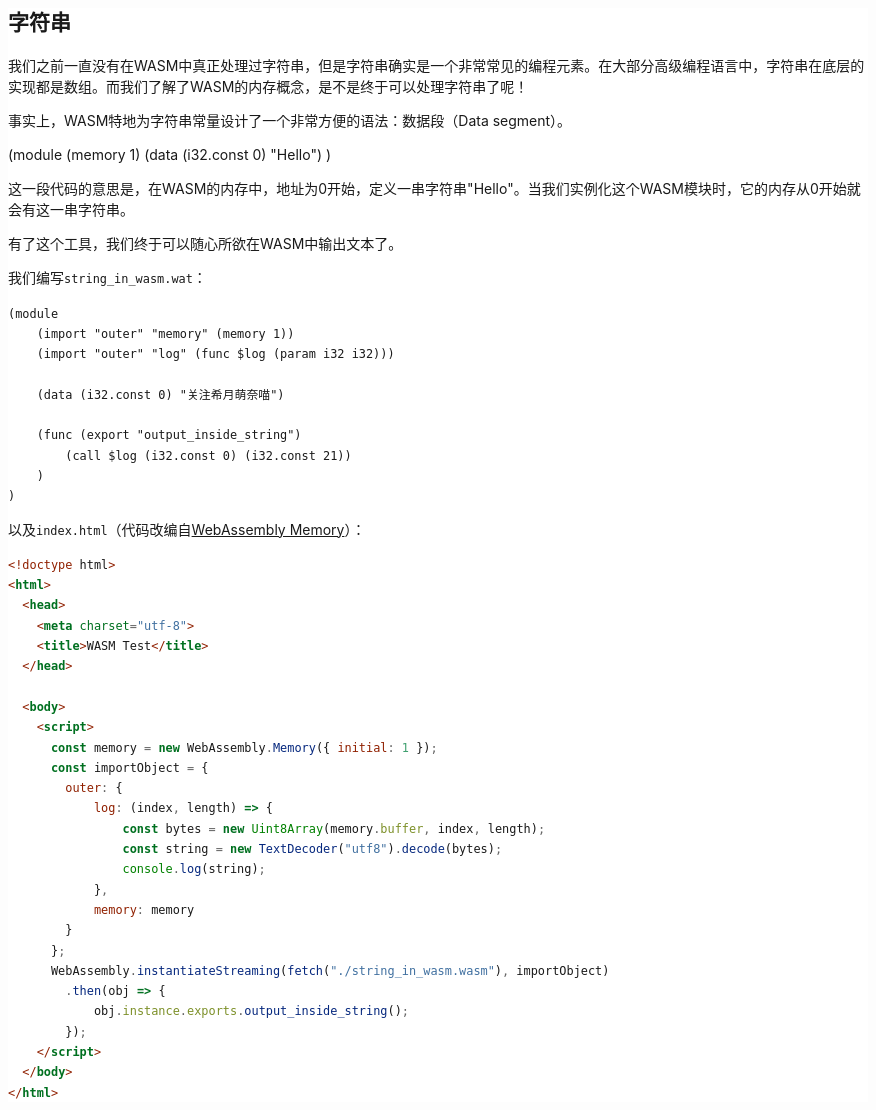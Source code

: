 ## 字符串

我们之前一直没有在WASM中真正处理过字符串，但是字符串确实是一个非常常见的编程元素。在大部分高级编程语言中，字符串在底层的实现都是数组。而我们了解了WASM的内存概念，是不是终于可以处理字符串了呢！

事实上，WASM特地为字符串常量设计了一个非常方便的语法：数据段（Data segment）。

(module
    (memory 1)
    (data (i32.const 0) "Hello")
)

这一段代码的意思是，在WASM的内存中，地址为0开始，定义一串字符串"Hello"。当我们实例化这个WASM模块时，它的内存从0开始就会有这一串字符串。

有了这个工具，我们终于可以随心所欲在WASM中输出文本了。

我们编写`string_in_wasm.wat`：

```wasm
(module
    (import "outer" "memory" (memory 1))
    (import "outer" "log" (func $log (param i32 i32)))

    (data (i32.const 0) "关注希月萌奈喵")

    (func (export "output_inside_string")
        (call $log (i32.const 0) (i32.const 21))
    )
)
```

以及`index.html`（代码改编自[WebAssembly Memory](https://developer.mozilla.org/en-US/docs/WebAssembly/Understanding_the_text_format#webassembly_memory)）：

```html
<!doctype html>
<html>
  <head>
    <meta charset="utf-8">
    <title>WASM Test</title>
  </head>

  <body>
    <script>
      const memory = new WebAssembly.Memory({ initial: 1 });
      const importObject = {
        outer: {
            log: (index, length) => {
                const bytes = new Uint8Array(memory.buffer, index, length);
                const string = new TextDecoder("utf8").decode(bytes);
                console.log(string);
            },
            memory: memory
        }
      };
      WebAssembly.instantiateStreaming(fetch("./string_in_wasm.wasm"), importObject)
        .then(obj => {
            obj.instance.exports.output_inside_string();
        });
    </script>
  </body>
</html>
```
